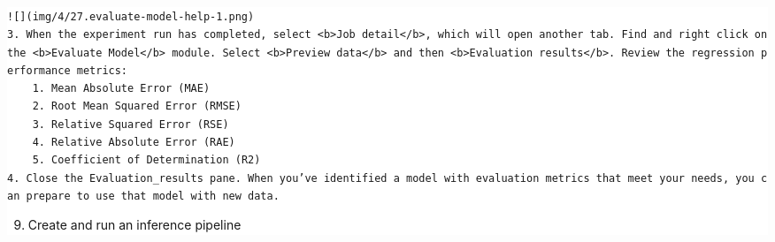     ![](img/4/27.evaluate-model-help-1.png)
    3. When the experiment run has completed, select <b>Job detail</b>, which will open another tab. Find and right click on the <b>Evaluate Model</b> module. Select <b>Preview data</b> and then <b>Evaluation results</b>. Review the regression performance metrics:
        1. Mean Absolute Error (MAE)
        2. Root Mean Squared Error (RMSE)
        3. Relative Squared Error (RSE)
        4. Relative Absolute Error (RAE)
        5. Coefficient of Determination (R2)
    4. Close the Evaluation_results pane. When you’ve identified a model with evaluation metrics that meet your needs, you can prepare to use that model with new data.

9. Create and run an inference pipeline
